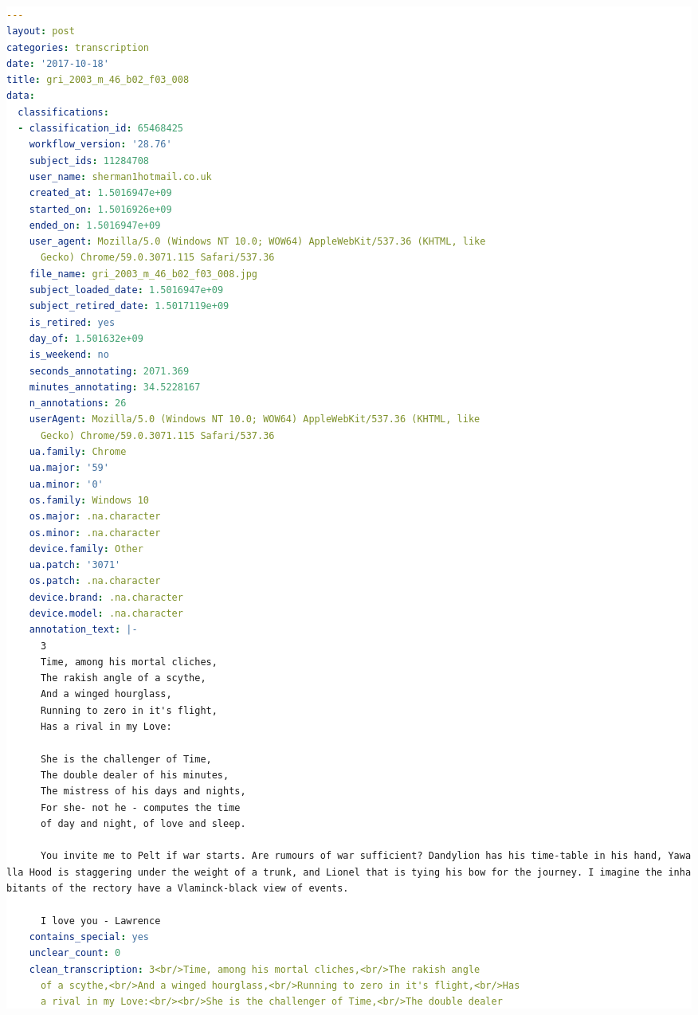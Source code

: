 ```yaml
---
layout: post
categories: transcription
date: '2017-10-18'
title: gri_2003_m_46_b02_f03_008
data:
  classifications:
  - classification_id: 65468425
    workflow_version: '28.76'
    subject_ids: 11284708
    user_name: sherman1hotmail.co.uk
    created_at: 1.5016947e+09
    started_on: 1.5016926e+09
    ended_on: 1.5016947e+09
    user_agent: Mozilla/5.0 (Windows NT 10.0; WOW64) AppleWebKit/537.36 (KHTML, like
      Gecko) Chrome/59.0.3071.115 Safari/537.36
    file_name: gri_2003_m_46_b02_f03_008.jpg
    subject_loaded_date: 1.5016947e+09
    subject_retired_date: 1.5017119e+09
    is_retired: yes
    day_of: 1.501632e+09
    is_weekend: no
    seconds_annotating: 2071.369
    minutes_annotating: 34.5228167
    n_annotations: 26
    userAgent: Mozilla/5.0 (Windows NT 10.0; WOW64) AppleWebKit/537.36 (KHTML, like
      Gecko) Chrome/59.0.3071.115 Safari/537.36
    ua.family: Chrome
    ua.major: '59'
    ua.minor: '0'
    os.family: Windows 10
    os.major: .na.character
    os.minor: .na.character
    device.family: Other
    ua.patch: '3071'
    os.patch: .na.character
    device.brand: .na.character
    device.model: .na.character
    annotation_text: |-
      3
      Time, among his mortal cliches,
      The rakish angle of a scythe,
      And a winged hourglass,
      Running to zero in it's flight,
      Has a rival in my Love:

      She is the challenger of Time,
      The double dealer of his minutes,
      The mistress of his days and nights,
      For she- not he - computes the time
      of day and night, of love and sleep.

      You invite me to Pelt if war starts. Are rumours of war sufficient? Dandylion has his time-table in his hand, Yawalla Hood is staggering under the weight of a trunk, and Lionel that is tying his bow for the journey. I imagine the inhabitants of the rectory have a Vlaminck-black view of events.

      I love you - Lawrence
    contains_special: yes
    unclear_count: 0
    clean_transcription: 3<br/>Time, among his mortal cliches,<br/>The rakish angle
      of a scythe,<br/>And a winged hourglass,<br/>Running to zero in it's flight,<br/>Has
      a rival in my Love:<br/><br/>She is the challenger of Time,<br/>The double dealer
```